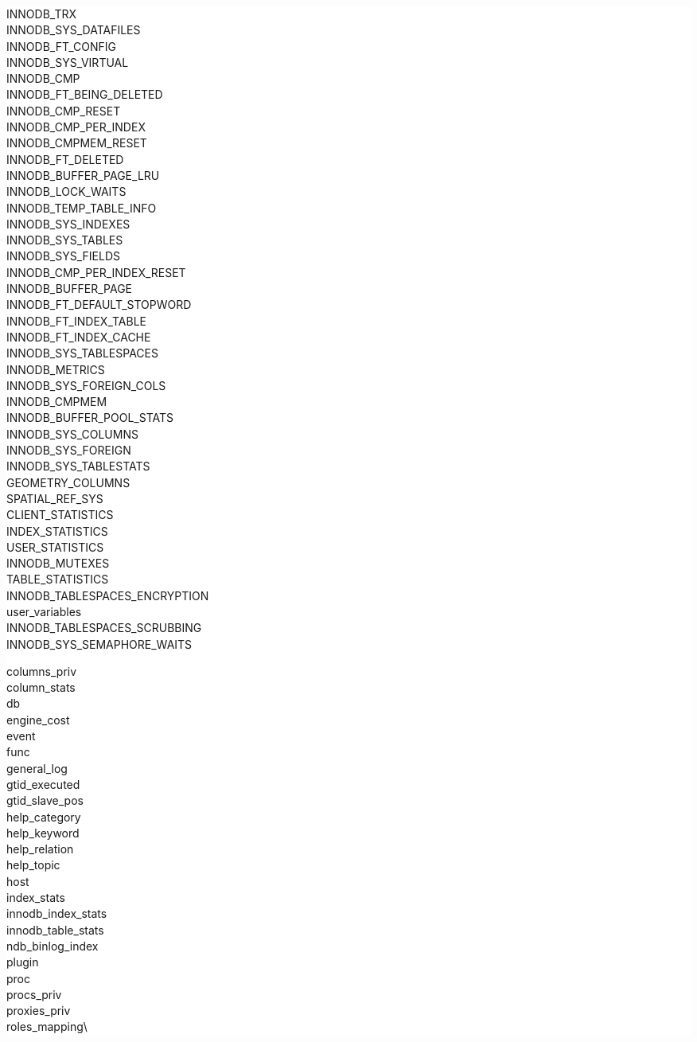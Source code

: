 INNODB\_TRX\
INNODB\_SYS\_DATAFILES\
INNODB\_FT\_CONFIG\
INNODB\_SYS\_VIRTUAL\
INNODB\_CMP\
INNODB\_FT\_BEING\_DELETED\
INNODB\_CMP\_RESET\
INNODB\_CMP\_PER\_INDEX\
INNODB\_CMPMEM\_RESET\
INNODB\_FT\_DELETED\
INNODB\_BUFFER\_PAGE\_LRU\
INNODB\_LOCK\_WAITS\
INNODB\_TEMP\_TABLE\_INFO\
INNODB\_SYS\_INDEXES\
INNODB\_SYS\_TABLES\
INNODB\_SYS\_FIELDS\
INNODB\_CMP\_PER\_INDEX\_RESET\
INNODB\_BUFFER\_PAGE\
INNODB\_FT\_DEFAULT\_STOPWORD\
INNODB\_FT\_INDEX\_TABLE\
INNODB\_FT\_INDEX\_CACHE\
INNODB\_SYS\_TABLESPACES\
INNODB\_METRICS\
INNODB\_SYS\_FOREIGN\_COLS\
INNODB\_CMPMEM\
INNODB\_BUFFER\_POOL\_STATS\
INNODB\_SYS\_COLUMNS\
INNODB\_SYS\_FOREIGN\
INNODB\_SYS\_TABLESTATS\
GEOMETRY\_COLUMNS\
SPATIAL\_REF\_SYS\
CLIENT\_STATISTICS\
INDEX\_STATISTICS\
USER\_STATISTICS\
INNODB\_MUTEXES\
TABLE\_STATISTICS\
INNODB\_TABLESPACES\_ENCRYPTION\
user\_variables\
INNODB\_TABLESPACES\_SCRUBBING\
INNODB\_SYS\_SEMAPHORE\_WAITS

columns\_priv\
column\_stats\
db\
engine\_cost\
event\
func\
general\_log\
gtid\_executed\
gtid\_slave\_pos\
help\_category\
help\_keyword\
help\_relation\
help\_topic\
host\
index\_stats\
innodb\_index\_stats\
innodb\_table\_stats\
ndb\_binlog\_index\
plugin\
proc\
procs\_priv\
proxies\_priv\
roles\_mapping\